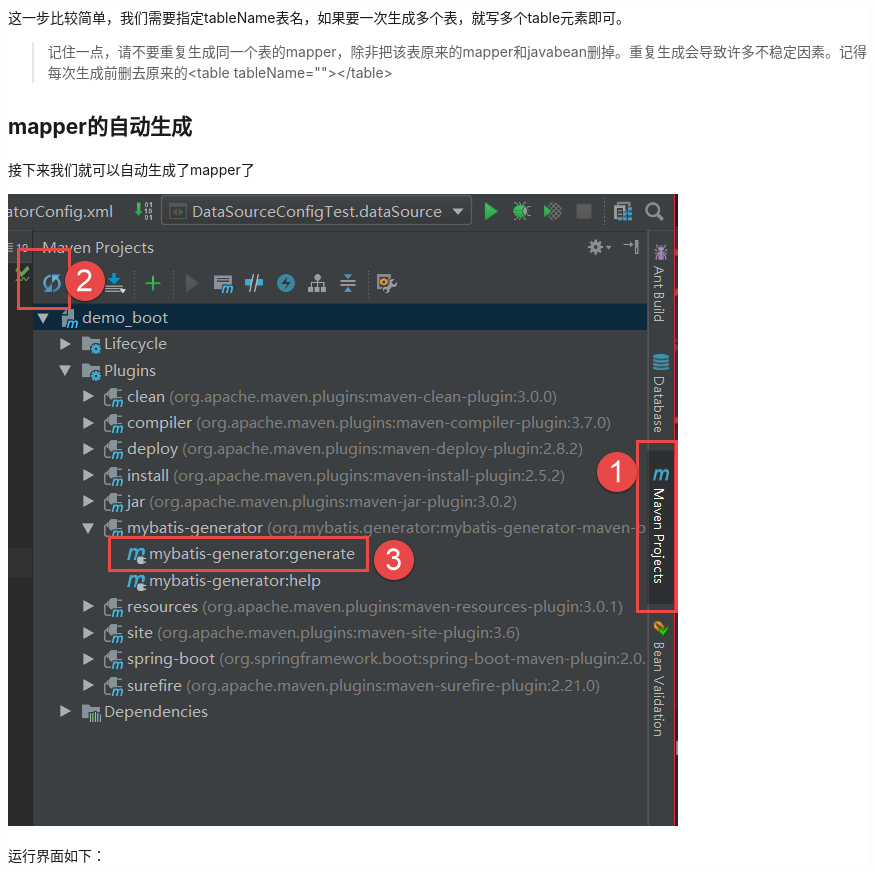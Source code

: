 这一步比较简单，我们需要指定tableName表名，如果要一次生成多个表，就写多个table元素即可。

> 记住一点，请不要重复生成同一个表的mapper，除非把该表原来的mapper和javabean删掉。重复生成会导致许多不稳定因素。记得每次生成前删去原来的\<table tableName=""\>\</table\>

## mapper的自动生成

接下来我们就可以自动生成了mapper了

![12](assets/markdown-img-paste-20180713203939102.png)

运行界面如下：
